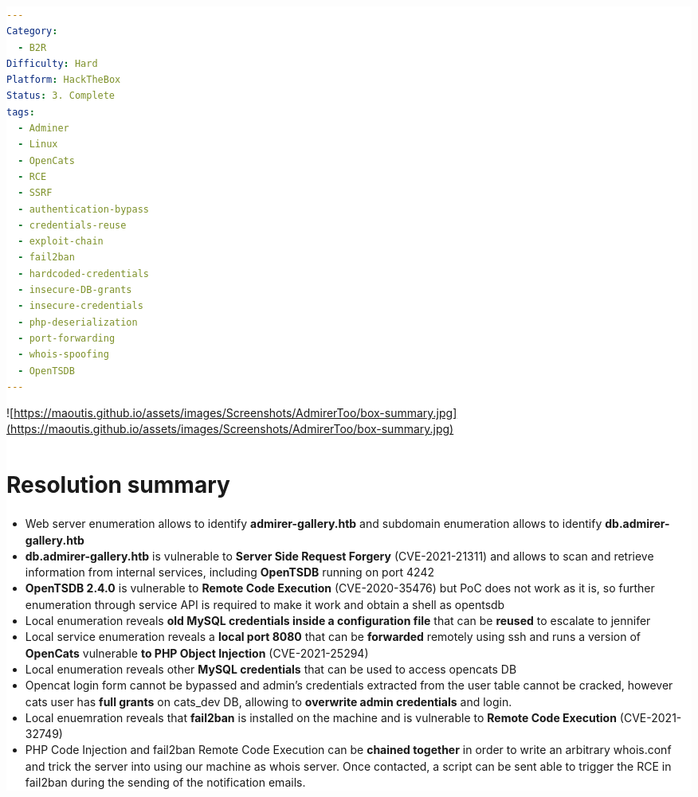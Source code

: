 ```yaml
---
Category:
  - B2R
Difficulty: Hard
Platform: HackTheBox
Status: 3. Complete
tags:
  - Adminer
  - Linux
  - OpenCats
  - RCE
  - SSRF
  - authentication-bypass
  - credentials-reuse
  - exploit-chain
  - fail2ban
  - hardcoded-credentials
  - insecure-DB-grants
  - insecure-credentials
  - php-deserialization
  - port-forwarding
  - whois-spoofing
  - OpenTSDB
---
```

![https://maoutis.github.io/assets/images/Screenshots/AdmirerToo/box-summary.jpg](https://maoutis.github.io/assets/images/Screenshots/AdmirerToo/box-summary.jpg)

# Resolution summary

- Web server enumeration allows to identify **admirer-gallery.htb** and subdomain enumeration allows to identify **db.admirer-gallery.htb**
- **db.admirer-gallery.htb** is vulnerable to **Server Side Request Forgery** (CVE-2021-21311) and allows to scan and retrieve information from internal services, including **OpenTSDB** running on port 4242
- **OpenTSDB 2.4.0** is vulnerable to **Remote Code Execution** (CVE-2020-35476) but PoC does not work as it is, so further enumeration through service API is required to make it work and obtain a shell as opentsdb
- Local enumeration reveals **old MySQL credentials inside a configuration file** that can be **reused** to escalate to jennifer
- Local service enumeration reveals a **local port 8080** that can be **forwarded** remotely using ssh and runs a version of **OpenCats** vulnerable **to PHP Object Injection** (CVE-2021-25294)
- Local enumeration reveals other **MySQL credentials** that can be used to access opencats DB
- Opencat login form cannot be bypassed and admin’s credentials extracted from the user table cannot be cracked, however cats user has **full grants** on cats_dev DB, allowing to **overwrite admin credentials** and login.
- Local enuemration reveals that **fail2ban** is installed on the machine and is vulnerable to **Remote Code Execution** (CVE-2021-32749)
- PHP Code Injection and fail2ban Remote Code Execution can be **chained together** in order to write an arbitrary whois.conf and trick the server into using our machine as whois server. Once contacted, a script can be sent able to trigger the RCE in fail2ban during the sending of the notification emails.
